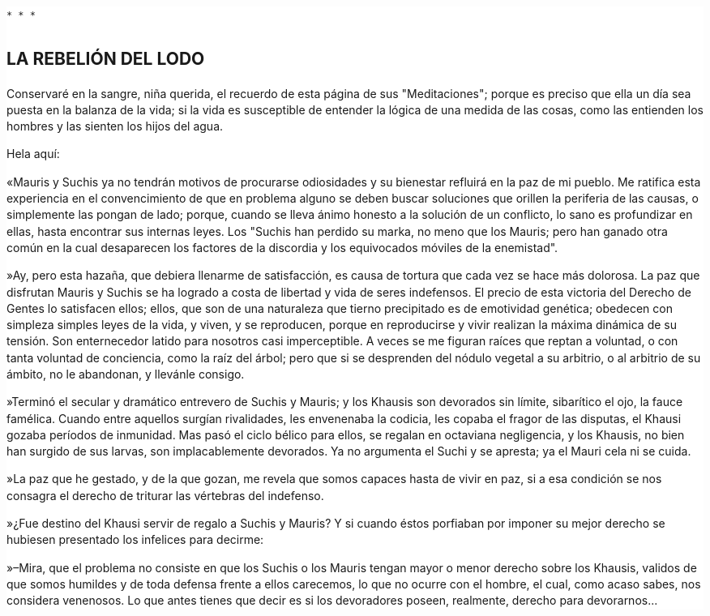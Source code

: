     * * *

## LA REBELIÓN DEL LODO

Conservaré en la sangre, niña querida, el recuerdo de esta página
de sus "Meditaciones"; porque es preciso que ella un día sea puesta en
la balanza de la vida; si la vida es susceptible de entender la lógica de
una medida de las cosas, como las entienden los hombres y las sienten
los hijos del agua.

Hela aquí:

«Mauris y Suchis ya no tendrán motivos de procurarse
odiosidades y su bienestar refluirá en la paz de mi pueblo. Me ratifica
esta experiencia en el convencimiento de que en problema alguno se
deben buscar soluciones que orillen la periferia de las causas, o
simplemente las pongan de lado; porque, cuando se lleva ánimo
honesto a la solución de un conflicto, lo sano es profundizar en ellas,
hasta encontrar sus internas leyes. Los "Suchis han perdido su marka,
no meno que los Mauris; pero han ganado otra común en la cual
desaparecen los factores de la discordia y los equivocados móviles de la
enemistad".

»Ay, pero esta hazaña, que debiera llenarme de satisfacción, es
causa de tortura que cada vez se hace más dolorosa. La paz que
disfrutan Mauris y Suchis se ha logrado a costa de libertad y vida de
seres indefensos. El precio de esta victoria del Derecho de Gentes lo
satisfacen ellos; ellos, que son de una naturaleza que tierno precipitado
es de emotividad genética; obedecen con simpleza simples leyes de la
vida, y viven, y se reproducen, porque en reproducirse y vivir realizan
la máxima dinámica de su tensión. Son enternecedor latido para
nosotros casi imperceptible. A veces se me figuran raíces que reptan a
voluntad, o con tanta voluntad de conciencia, como la raíz del árbol;
pero que si se desprenden del nódulo vegetal a su arbitrio, o al arbitrio
de su ámbito, no le abandonan, y llevánle consigo.

»Terminó el secular y dramático entrevero de Suchis y Mauris; y
los Khausis son devorados sin límite, sibarítico el ojo, la fauce famélica.
Cuando entre aquellos surgían rivalidades, les envenenaba la codicia,
les copaba el fragor de las disputas, el Khausi gozaba períodos de
inmunidad. Mas pasó el ciclo bélico para ellos, se regalan en octaviana
negligencia, y los Khausis, no bien han surgido de sus larvas, son
implacablemente devorados. Ya no argumenta el Suchi y se apresta; ya
el Mauri cela ni se cuida.

»La paz que he gestado, y de la que gozan, me revela que somos
capaces hasta de vivir en paz, si a esa condición se nos consagra el
derecho de triturar las vértebras del indefenso.

»¿Fue destino del Khausi servir de regalo a Suchis y Mauris? Y si
cuando éstos porfiaban por imponer su mejor derecho se hubiesen
presentado los infelices para decirme:

»–Mira, que el problema no consiste en que los Suchis o los
Mauris tengan mayor o menor derecho sobre los Khausis, validos de
que somos humildes y de toda defensa frente a ellos carecemos, lo que
no ocurre con el hombre, el cual, como acaso sabes, nos considera
venenosos. Lo que antes tienes que decir es si los devoradores poseen,
realmente, derecho para devorarnos...
